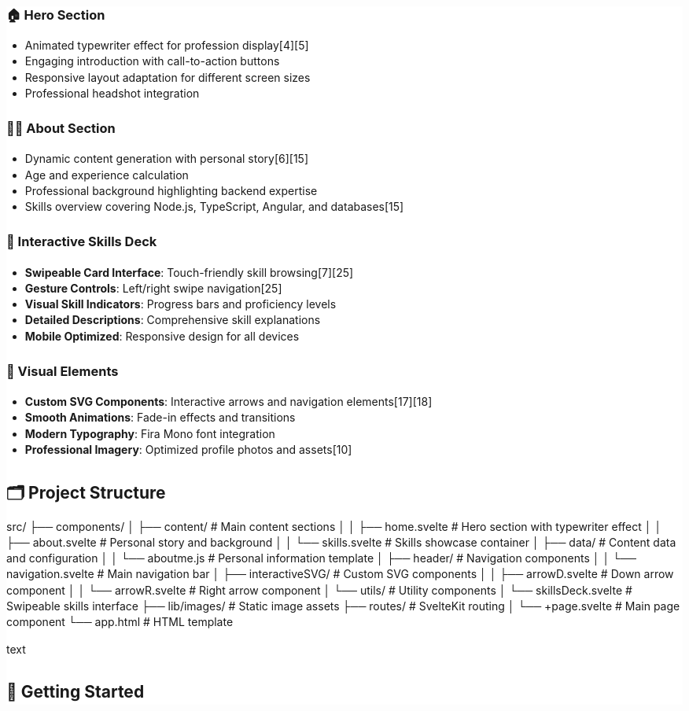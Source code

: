 ### 🏠 Hero Section
- Animated typewriter effect for profession display[4][5]
- Engaging introduction with call-to-action buttons
- Responsive layout adaptation for different screen sizes
- Professional headshot integration

### 👨‍💻 About Section
- Dynamic content generation with personal story[6][15]
- Age and experience calculation
- Professional background highlighting backend expertise
- Skills overview covering Node.js, TypeScript, Angular, and databases[15]

### 🎴 Interactive Skills Deck
- **Swipeable Card Interface**: Touch-friendly skill browsing[7][25]
- **Gesture Controls**: Left/right swipe navigation[25]
- **Visual Skill Indicators**: Progress bars and proficiency levels
- **Detailed Descriptions**: Comprehensive skill explanations
- **Mobile Optimized**: Responsive design for all devices

### 🎨 Visual Elements
- **Custom SVG Components**: Interactive arrows and navigation elements[17][18]
- **Smooth Animations**: Fade-in effects and transitions
- **Modern Typography**: Fira Mono font integration
- **Professional Imagery**: Optimized profile photos and assets[10]

## 🗂️ Project Structure

src/
├── components/
│ ├── content/ # Main content sections
│ │ ├── home.svelte # Hero section with typewriter effect
│ │ ├── about.svelte # Personal story and background
│ │ └── skills.svelte # Skills showcase container
│ ├── data/ # Content data and configuration
│ │ └── aboutme.js # Personal information template
│ ├── header/ # Navigation components
│ │ └── navigation.svelte # Main navigation bar
│ ├── interactiveSVG/ # Custom SVG components
│ │ ├── arrowD.svelte # Down arrow component
│ │ └── arrowR.svelte # Right arrow component
│ └── utils/ # Utility components
│ └── skillsDeck.svelte # Swipeable skills interface
├── lib/images/ # Static image assets
├── routes/ # SvelteKit routing
│ └── +page.svelte # Main page component
└── app.html # HTML template

text

## 🚀 Getting Started
